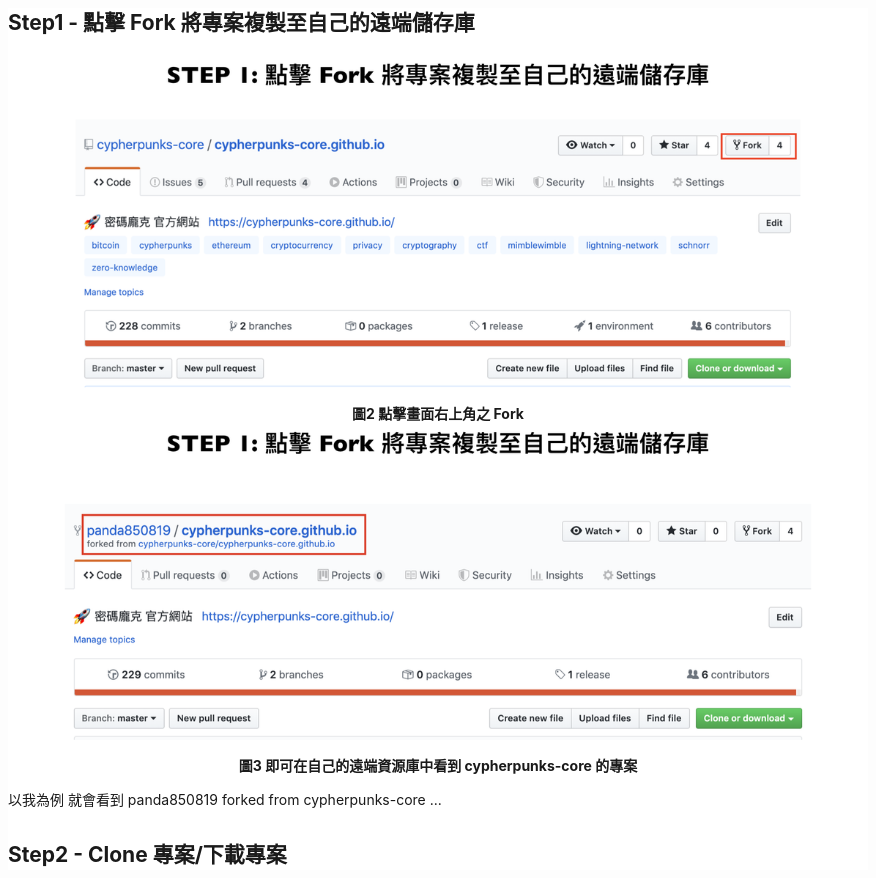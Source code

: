 ## Step1 - 點擊 Fork 將專案複製至自己的遠端儲存庫

<div align="center"><img width="750" src="/img/panda-24.png"/></div>

<center><strong>圖2 點擊畫面右上角之 Fork </strong></center>

<div align="center"><img width="750" src="/img/panda-25.png"/></div>

<center><strong>圖3 即可在自己的遠端資源庫中看到 cypherpunks-core 的專案 </strong></center>

以我為例 就會看到 panda850819 forked from cypherpunks-core ... 

## Step2 - Clone 專案/下載專案
